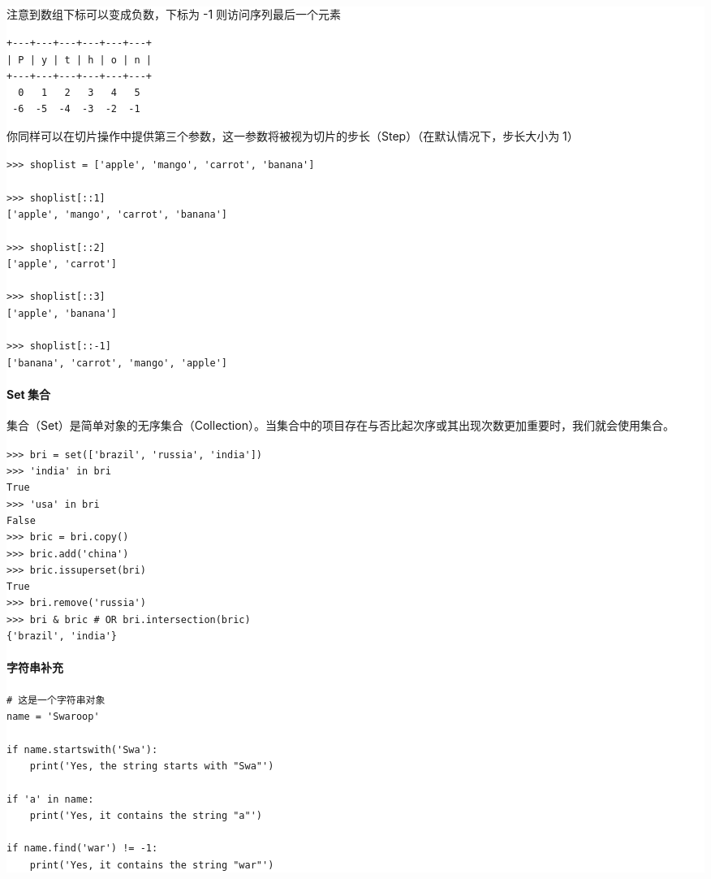 注意到数组下标可以变成负数，下标为 -1 则访问序列最后一个元素

	+---+---+---+---+---+---+
	| P | y | t | h | o | n |
	+---+---+---+---+---+---+
	  0   1   2   3   4   5   
	 -6  -5  -4  -3  -2  -1

你同样可以在切片操作中提供第三个参数，这一参数将被视为切片的步长（Step）（在默认情况下，步长大小为 1）

	>>> shoplist = ['apple', 'mango', 'carrot', 'banana']

	>>> shoplist[::1]
	['apple', 'mango', 'carrot', 'banana']

	>>> shoplist[::2]
	['apple', 'carrot']

	>>> shoplist[::3]
	['apple', 'banana']

	>>> shoplist[::-1]
	['banana', 'carrot', 'mango', 'apple']

#### Set 集合

集合（Set）是简单对象的无序集合（Collection）。当集合中的项目存在与否比起次序或其出现次数更加重要时，我们就会使用集合。

	>>> bri = set(['brazil', 'russia', 'india'])
	>>> 'india' in bri
	True
	>>> 'usa' in bri
	False
	>>> bric = bri.copy()
	>>> bric.add('china')
	>>> bric.issuperset(bri)
	True
	>>> bri.remove('russia')
	>>> bri & bric # OR bri.intersection(bric)
	{'brazil', 'india'}


#### 字符串补充

	# 这是一个字符串对象
	name = 'Swaroop'

	if name.startswith('Swa'):
	    print('Yes, the string starts with "Swa"')

	if 'a' in name:
	    print('Yes, it contains the string "a"')

	if name.find('war') != -1:
	    print('Yes, it contains the string "war"')
